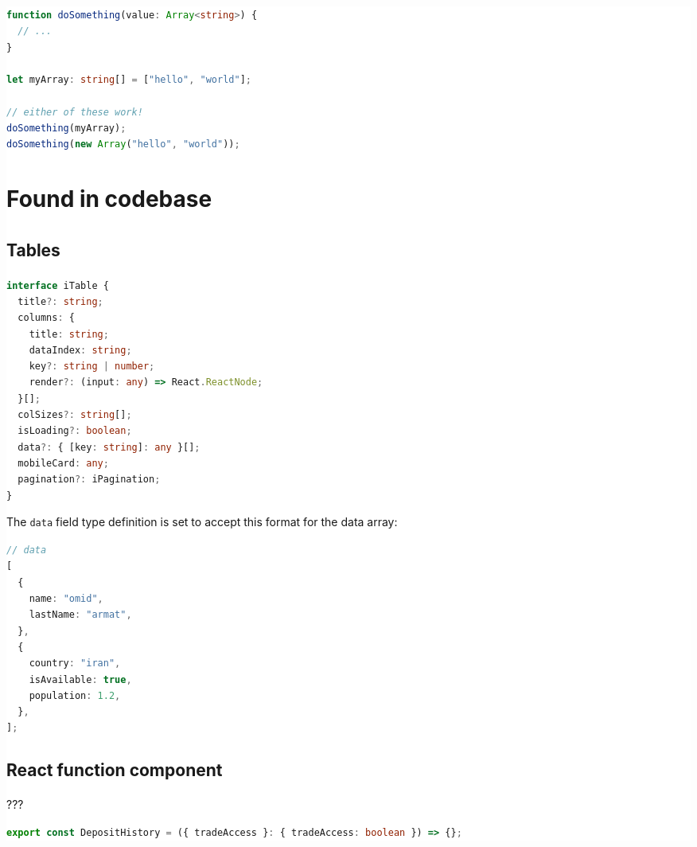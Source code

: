 ```ts
function doSomething(value: Array<string>) {
  // ...
}

let myArray: string[] = ["hello", "world"];

// either of these work!
doSomething(myArray);
doSomething(new Array("hello", "world"));
```

# Found in codebase

## Tables

```ts
interface iTable {
  title?: string;
  columns: {
    title: string;
    dataIndex: string;
    key?: string | number;
    render?: (input: any) => React.ReactNode;
  }[];
  colSizes?: string[];
  isLoading?: boolean;
  data?: { [key: string]: any }[];
  mobileCard: any;
  pagination?: iPagination;
}
```

The `data` field type definition is set to accept this format for the data array:

```ts
// data
[
  {
    name: "omid",
    lastName: "armat",
  },
  {
    country: "iran",
    isAvailable: true,
    population: 1.2,
  },
];
```

## React function component

???

```ts
export const DepositHistory = ({ tradeAccess }: { tradeAccess: boolean }) => {};
```

